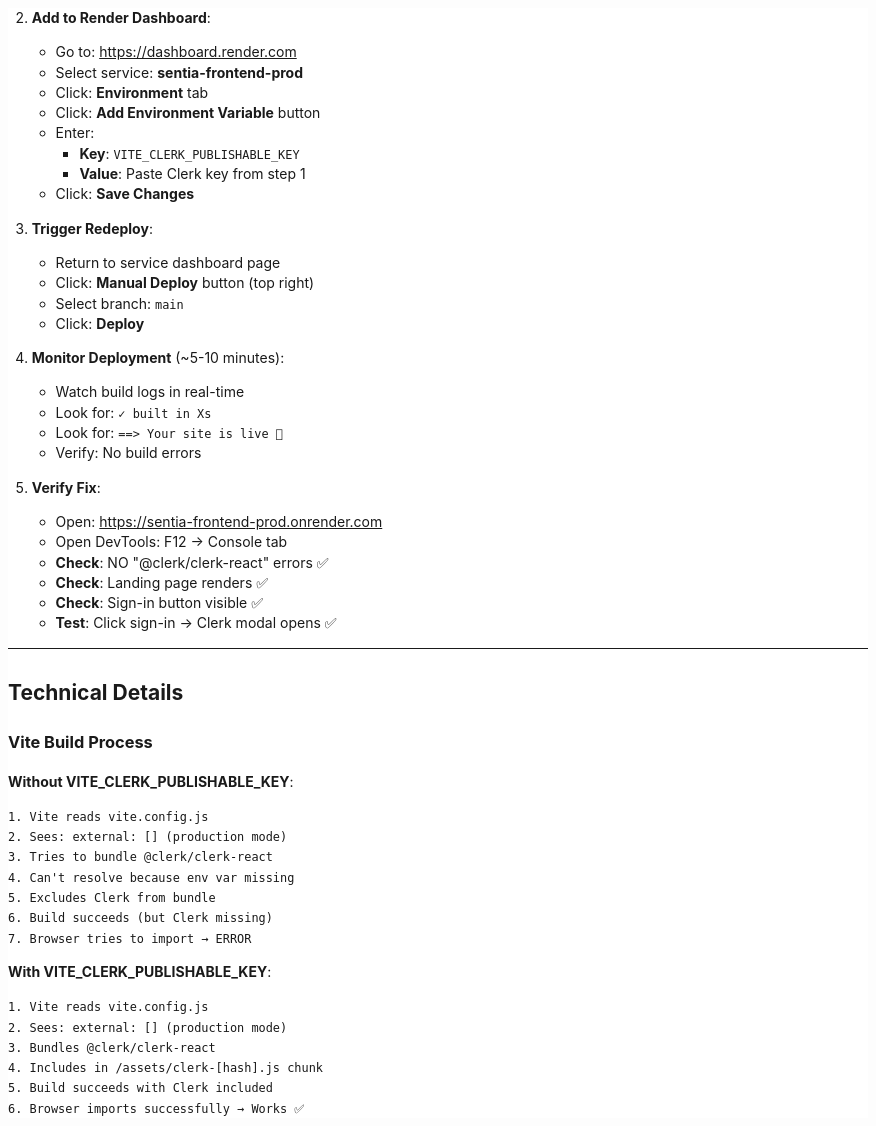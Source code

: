 2. **Add to Render Dashboard**:
   - Go to: https://dashboard.render.com
   - Select service: **sentia-frontend-prod**
   - Click: **Environment** tab
   - Click: **Add Environment Variable** button
   - Enter:
     - **Key**: `VITE_CLERK_PUBLISHABLE_KEY`
     - **Value**: Paste Clerk key from step 1
   - Click: **Save Changes**

3. **Trigger Redeploy**:
   - Return to service dashboard page
   - Click: **Manual Deploy** button (top right)
   - Select branch: `main`
   - Click: **Deploy**

4. **Monitor Deployment** (~5-10 minutes):
   - Watch build logs in real-time
   - Look for: `✓ built in Xs`
   - Look for: `==> Your site is live 🎉`
   - Verify: No build errors

5. **Verify Fix**:
   - Open: https://sentia-frontend-prod.onrender.com
   - Open DevTools: F12 → Console tab
   - **Check**: NO "@clerk/clerk-react" errors ✅
   - **Check**: Landing page renders ✅
   - **Check**: Sign-in button visible ✅
   - **Test**: Click sign-in → Clerk modal opens ✅

---

## Technical Details

### Vite Build Process

**Without VITE_CLERK_PUBLISHABLE_KEY**:
```
1. Vite reads vite.config.js
2. Sees: external: [] (production mode)
3. Tries to bundle @clerk/clerk-react
4. Can't resolve because env var missing
5. Excludes Clerk from bundle
6. Build succeeds (but Clerk missing)
7. Browser tries to import → ERROR
```

**With VITE_CLERK_PUBLISHABLE_KEY**:
```
1. Vite reads vite.config.js
2. Sees: external: [] (production mode)
3. Bundles @clerk/clerk-react
4. Includes in /assets/clerk-[hash].js chunk
5. Build succeeds with Clerk included
6. Browser imports successfully → Works ✅
```
